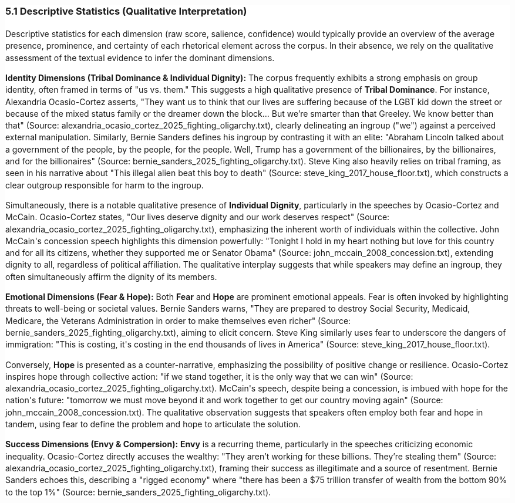 ### 5.1 Descriptive Statistics (Qualitative Interpretation)

Descriptive statistics for each dimension (raw score, salience, confidence) would typically provide an overview of the average presence, prominence, and certainty of each rhetorical element across the corpus. In their absence, we rely on the qualitative assessment of the textual evidence to infer the dominant dimensions.

**Identity Dimensions (Tribal Dominance & Individual Dignity):**
The corpus frequently exhibits a strong emphasis on group identity, often framed in terms of "us vs. them." This suggests a high qualitative presence of **Tribal Dominance**. For instance, Alexandria Ocasio-Cortez asserts, "They want us to think that our lives are suffering because of the LGBT kid down the street or because of the mixed status family or the dreamer down the block... But we’re smarter than that Greeley. We know better than that" (Source: alexandria_ocasio_cortez_2025_fighting_oligarchy.txt), clearly delineating an ingroup ("we") against a perceived external manipulation. Similarly, Bernie Sanders defines his ingroup by contrasting it with an elite: "Abraham Lincoln talked about a government of the people, by the people, for the people. Well, Trump has a government of the billionaires, by the billionaires, and for the billionaires" (Source: bernie_sanders_2025_fighting_oligarchy.txt). Steve King also heavily relies on tribal framing, as seen in his narrative about "This illegal alien beat this boy to death" (Source: steve_king_2017_house_floor.txt), which constructs a clear outgroup responsible for harm to the ingroup.

Simultaneously, there is a notable qualitative presence of **Individual Dignity**, particularly in the speeches by Ocasio-Cortez and McCain. Ocasio-Cortez states, "Our lives deserve dignity and our work deserves respect" (Source: alexandria_ocasio_cortez_2025_fighting_oligarchy.txt), emphasizing the inherent worth of individuals within the collective. John McCain's concession speech highlights this dimension powerfully: "Tonight I hold in my heart nothing but love for this country and for all its citizens, whether they supported me or Senator Obama" (Source: john_mccain_2008_concession.txt), extending dignity to all, regardless of political affiliation. The qualitative interplay suggests that while speakers may define an ingroup, they often simultaneously affirm the dignity of its members.

**Emotional Dimensions (Fear & Hope):**
Both **Fear** and **Hope** are prominent emotional appeals. Fear is often invoked by highlighting threats to well-being or societal values. Bernie Sanders warns, "They are prepared to destroy Social Security, Medicaid, Medicare, the Veterans Administration in order to make themselves even richer" (Source: bernie_sanders_2025_fighting_oligarchy.txt), aiming to elicit concern. Steve King similarly uses fear to underscore the dangers of immigration: "This is costing, it's costing in the end thousands of lives in America" (Source: steve_king_2017_house_floor.txt).

Conversely, **Hope** is presented as a counter-narrative, emphasizing the possibility of positive change or resilience. Ocasio-Cortez inspires hope through collective action: "if we stand together, it is the only way that we can win" (Source: alexandria_ocasio_cortez_2025_fighting_oligarchy.txt). McCain's speech, despite being a concession, is imbued with hope for the nation's future: "tomorrow we must move beyond it and work together to get our country moving again" (Source: john_mccain_2008_concession.txt). The qualitative observation suggests that speakers often employ both fear and hope in tandem, using fear to define the problem and hope to articulate the solution.

**Success Dimensions (Envy & Compersion):**
**Envy** is a recurring theme, particularly in the speeches criticizing economic inequality. Ocasio-Cortez directly accuses the wealthy: "They aren’t working for these billions. They’re stealing them" (Source: alexandria_ocasio_cortez_2025_fighting_oligarchy.txt), framing their success as illegitimate and a source of resentment. Bernie Sanders echoes this, describing a "rigged economy" where "there has been a $75 trillion transfer of wealth from the bottom 90% to the top 1%" (Source: bernie_sanders_2025_fighting_oligarchy.txt).
